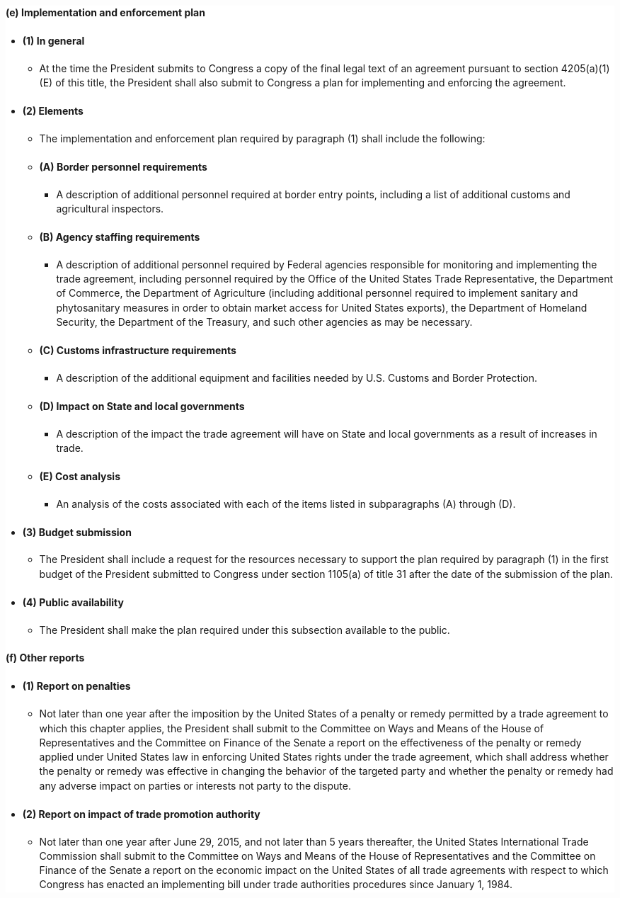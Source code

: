 #### (e) Implementation and enforcement plan
* #### (1) In general
  * At the time the President submits to Congress a copy of the final legal text of an agreement pursuant to section 4205(a)(1)(E) of this title, the President shall also submit to Congress a plan for implementing and enforcing the agreement.

* #### (2) Elements
  * The implementation and enforcement plan required by paragraph (1) shall include the following:

  * #### (A) Border personnel requirements
    * A description of additional personnel required at border entry points, including a list of additional customs and agricultural inspectors.

  * #### (B) Agency staffing requirements
    * A description of additional personnel required by Federal agencies responsible for monitoring and implementing the trade agreement, including personnel required by the Office of the United States Trade Representative, the Department of Commerce, the Department of Agriculture (including additional personnel required to implement sanitary and phytosanitary measures in order to obtain market access for United States exports), the Department of Homeland Security, the Department of the Treasury, and such other agencies as may be necessary.

  * #### (C) Customs infrastructure requirements
    * A description of the additional equipment and facilities needed by U.S. Customs and Border Protection.

  * #### (D) Impact on State and local governments
    * A description of the impact the trade agreement will have on State and local governments as a result of increases in trade.

  * #### (E) Cost analysis
    * An analysis of the costs associated with each of the items listed in subparagraphs (A) through (D).

* #### (3) Budget submission
  * The President shall include a request for the resources necessary to support the plan required by paragraph (1) in the first budget of the President submitted to Congress under section 1105(a) of title 31 after the date of the submission of the plan.

* #### (4) Public availability
  * The President shall make the plan required under this subsection available to the public.

#### (f) Other reports
* #### (1) Report on penalties
  * Not later than one year after the imposition by the United States of a penalty or remedy permitted by a trade agreement to which this chapter applies, the President shall submit to the Committee on Ways and Means of the House of Representatives and the Committee on Finance of the Senate a report on the effectiveness of the penalty or remedy applied under United States law in enforcing United States rights under the trade agreement, which shall address whether the penalty or remedy was effective in changing the behavior of the targeted party and whether the penalty or remedy had any adverse impact on parties or interests not party to the dispute.

* #### (2) Report on impact of trade promotion authority
  * Not later than one year after June 29, 2015, and not later than 5 years thereafter, the United States International Trade Commission shall submit to the Committee on Ways and Means of the House of Representatives and the Committee on Finance of the Senate a report on the economic impact on the United States of all trade agreements with respect to which Congress has enacted an implementing bill under trade authorities procedures since January 1, 1984.
